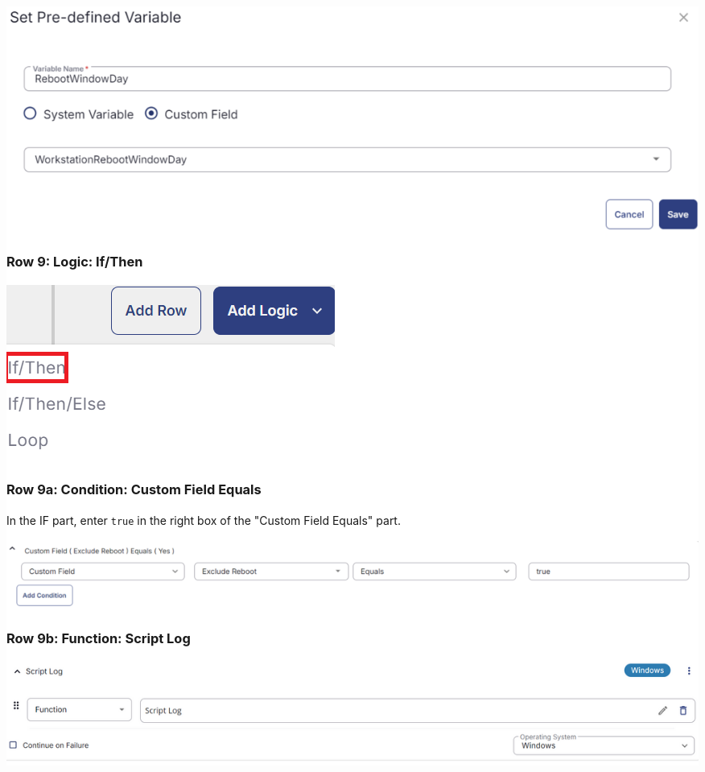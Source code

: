![alt text](../../../static/img/docs/workstation-reboot-schedule-on-specific-days/image-11.png)

### Row 9: Logic: If/Then

![Row 9 Image](../../../static/img/Workstation-Reboot-Schedule-on-Specific-Days/image_10.png)

### Row 9a: Condition: Custom Field Equals

In the IF part, enter `true` in the right box of the "Custom Field Equals" part.

![Row 9a Image](../../../static/img/Workstation-Reboot-Schedule-on-Specific-Days/image_21.png)

### Row 9b: Function: Script Log

![alt text](../../../static/img/docs/workstation-reboot-schedule-on-specific-days/image-12.png)
